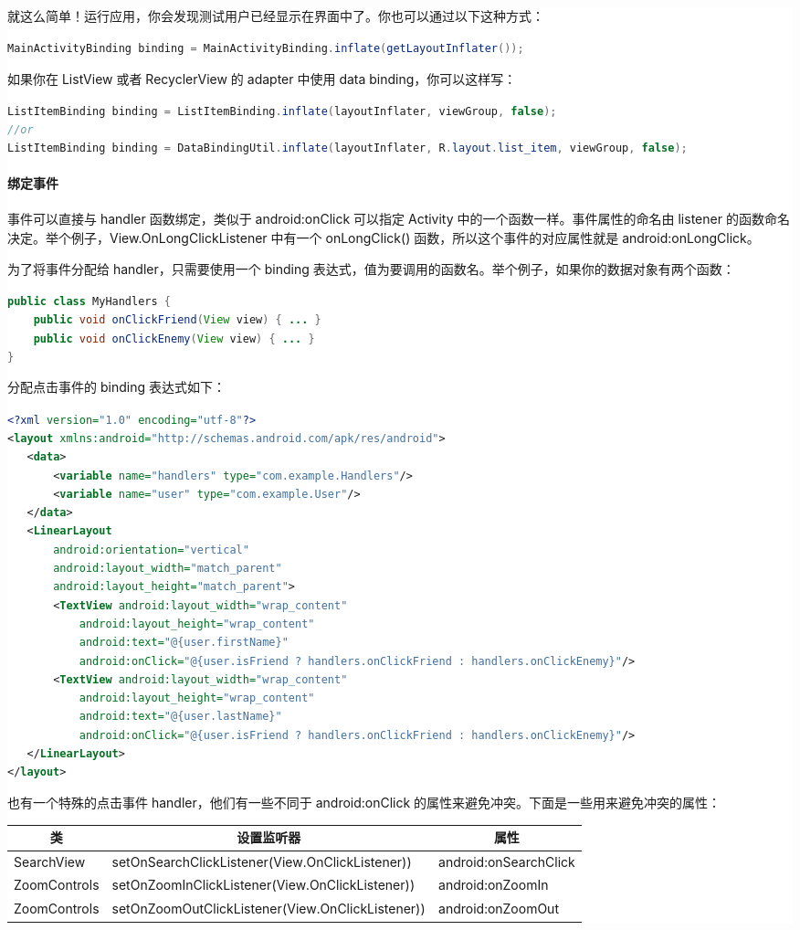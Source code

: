 就这么简单！运行应用，你会发现测试用户已经显示在界面中了。你也可以通过以下这种方式：

```Java
MainActivityBinding binding = MainActivityBinding.inflate(getLayoutInflater());
```

如果你在 ListView 或者 RecyclerView 的 adapter 中使用 data binding，你可以这样写：

```Java
ListItemBinding binding = ListItemBinding.inflate(layoutInflater, viewGroup, false);
//or
ListItemBinding binding = DataBindingUtil.inflate(layoutInflater, R.layout.list_item, viewGroup, false);
```

#### 绑定事件

事件可以直接与 handler 函数绑定，类似于 android:onClick 可以指定 Activity 中的一个函数一样。事件属性的命名由 listener 的函数命名决定。举个例子，View.OnLongClickListener 中有一个 onLongClick() 函数，所以这个事件的对应属性就是 android:onLongClick。

为了将事件分配给 handler，只需要使用一个 binding 表达式，值为要调用的函数名。举个例子，如果你的数据对象有两个函数：

```Java
public class MyHandlers {
    public void onClickFriend(View view) { ... }
    public void onClickEnemy(View view) { ... }
}
```

分配点击事件的 binding 表达式如下：

```xml
<?xml version="1.0" encoding="utf-8"?>
<layout xmlns:android="http://schemas.android.com/apk/res/android">
   <data>
       <variable name="handlers" type="com.example.Handlers"/>
       <variable name="user" type="com.example.User"/>
   </data>
   <LinearLayout
       android:orientation="vertical"
       android:layout_width="match_parent"
       android:layout_height="match_parent">
       <TextView android:layout_width="wrap_content"
           android:layout_height="wrap_content"
           android:text="@{user.firstName}"
           android:onClick="@{user.isFriend ? handlers.onClickFriend : handlers.onClickEnemy}"/>
       <TextView android:layout_width="wrap_content"
           android:layout_height="wrap_content"
           android:text="@{user.lastName}"
           android:onClick="@{user.isFriend ? handlers.onClickFriend : handlers.onClickEnemy}"/>
   </LinearLayout>
</layout>
```

也有一个特殊的点击事件 handler，他们有一些不同于 android:onClick 的属性来避免冲突。下面是一些用来避免冲突的属性：

类|设置监听器|属性
-|-|-
SearchView|setOnSearchClickListener(View.OnClickListener))|android:onSearchClick
ZoomControls|setOnZoomInClickListener(View.OnClickListener))|android:onZoomIn
ZoomControls|setOnZoomOutClickListener(View.OnClickListener))|android:onZoomOut
